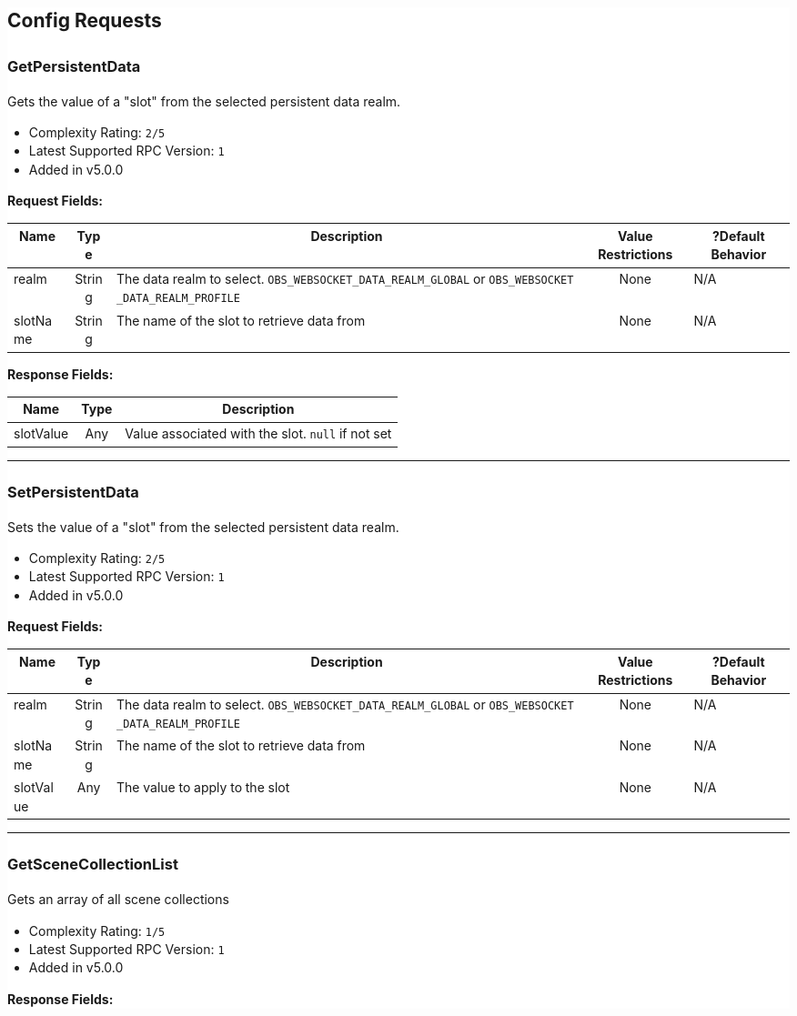 ## Config Requests

### GetPersistentData

Gets the value of a "slot" from the selected persistent data realm.

- Complexity Rating: `2/5`
- Latest Supported RPC Version: `1`
- Added in v5.0.0

**Request Fields:**

| Name     |  Type  | Description                                                                                       | Value Restrictions | ?Default Behavior |
| -------- | :----: | ------------------------------------------------------------------------------------------------- | :----------------: | ----------------- |
| realm    | String | The data realm to select. `OBS_WEBSOCKET_DATA_REALM_GLOBAL` or `OBS_WEBSOCKET_DATA_REALM_PROFILE` |        None        | N/A               |
| slotName | String | The name of the slot to retrieve data from                                                        |        None        | N/A               |

**Response Fields:**

| Name      | Type | Description                                       |
| --------- | :--: | ------------------------------------------------- |
| slotValue | Any  | Value associated with the slot. `null` if not set |

---

### SetPersistentData

Sets the value of a "slot" from the selected persistent data realm.

- Complexity Rating: `2/5`
- Latest Supported RPC Version: `1`
- Added in v5.0.0

**Request Fields:**

| Name      |  Type  | Description                                                                                       | Value Restrictions | ?Default Behavior |
| --------- | :----: | ------------------------------------------------------------------------------------------------- | :----------------: | ----------------- |
| realm     | String | The data realm to select. `OBS_WEBSOCKET_DATA_REALM_GLOBAL` or `OBS_WEBSOCKET_DATA_REALM_PROFILE` |        None        | N/A               |
| slotName  | String | The name of the slot to retrieve data from                                                        |        None        | N/A               |
| slotValue |  Any   | The value to apply to the slot                                                                    |        None        | N/A               |

---

### GetSceneCollectionList

Gets an array of all scene collections

- Complexity Rating: `1/5`
- Latest Supported RPC Version: `1`
- Added in v5.0.0

**Response Fields:**
